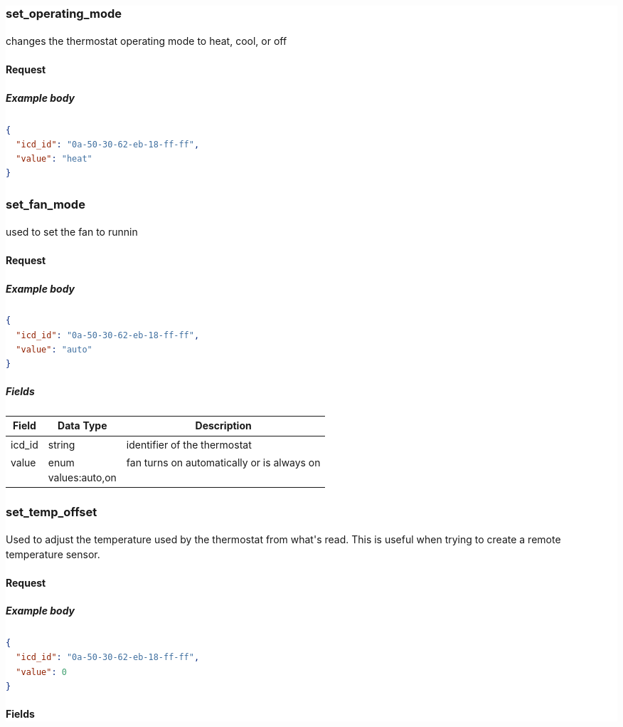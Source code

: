 ### set_operating_mode

changes the thermostat operating mode to heat, cool, or off

#### Request

##### Example body

```json
{
  "icd_id": "0a-50-30-62-eb-18-ff-ff",
  "value": "heat"
}
```

### set_fan_mode

used to set the fan to runnin

#### Request

##### Example body

```json
{
  "icd_id": "0a-50-30-62-eb-18-ff-ff",
  "value": "auto"
}
```

##### Fields

| Field  | Data Type              | Description                                |
| ------ | ---------------------- | ------------------------------------------ |
| icd_id | string                 | identifier of the thermostat               |
| value  | enum<br>values:auto,on | fan turns on automatically or is always on |

### set_temp_offset

Used to adjust the temperature used by the thermostat from what's read. This is useful when trying to create a remote temperature sensor.

#### Request

##### Example body

```json
{
  "icd_id": "0a-50-30-62-eb-18-ff-ff",
  "value": 0
}
```

#### Fields
